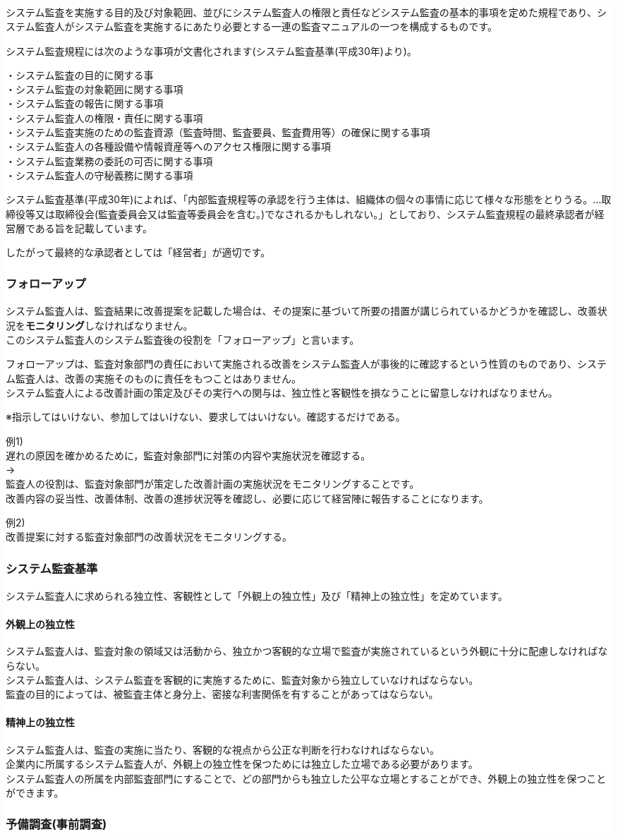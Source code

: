 システム監査を実施する目的及び対象範囲、並びにシステム監査人の権限と責任などシステム監査の基本的事項を定めた規程であり、システム監査人がシステム監査を実施するにあたり必要とする一連の監査マニュアルの一つを構成するものです。  

システム監査規程には次のような事項が文書化されます(システム監査基準(平成30年)より)。  

・システム監査の目的に関する事  
・システム監査の対象範囲に関する事項  
・システム監査の報告に関する事項  
・システム監査人の権限・責任に関する事項  
・システム監査実施のための監査資源（監査時間、監査要員、監査費用等）の確保に関する事項  
・システム監査人の各種設備や情報資産等へのアクセス権限に関する事項  
・システム監査業務の委託の可否に関する事項  
・システム監査人の守秘義務に関する事項  

システム監査基準(平成30年)によれば、「内部監査規程等の承認を行う主体は、組織体の個々の事情に応じて様々な形態をとりうる。…取締役等又は取締役会(監査委員会又は監査等委員会を含む。)でなされるかもしれない。」としており、システム監査規程の最終承認者が経営層である旨を記載しています。  

したがって最終的な承認者としては「経営者」が適切です。  

### フォローアップ

システム監査人は、監査結果に改善提案を記載した場合は、その提案に基づいて所要の措置が講じられているかどうかを確認し、改善状況を**モニタリング**しなければなりません。  
このシステム監査人のシステム監査後の役割を「フォローアップ」と言います。  

フォローアップは、監査対象部門の責任において実施される改善をシステム監査人が事後的に確認するという性質のものであり、システム監査人は、改善の実施そのものに責任をもつことはありません。  
システム監査人による改善計画の策定及びその実行への関与は、独立性と客観性を損なうことに留意しなければなりません。  

※指示してはいけない、参加してはいけない、要求してはいけない。確認するだけである。  

例1)  
遅れの原因を確かめるために，監査対象部門に対策の内容や実施状況を確認する。  
→  
監査人の役割は、監査対象部門が策定した改善計画の実施状況をモニタリングすることです。  
改善内容の妥当性、改善体制、改善の進捗状況等を確認し、必要に応じて経営陣に報告することになります。  

例2)  
改善提案に対する監査対象部門の改善状況をモニタリングする。  

### システム監査基準

システム監査人に求められる独立性、客観性として「外観上の独立性」及び「精神上の独立性」を定めています。  

#### 外観上の独立性

システム監査人は、監査対象の領域又は活動から、独立かつ客観的な立場で監査が実施されているという外観に十分に配慮しなければならない。  
システム監査人は、システム監査を客観的に実施するために、監査対象から独立していなければならない。  
監査の目的によっては、被監査主体と身分上、密接な利害関係を有することがあってはならない。  

#### 精神上の独立性

システム監査人は、監査の実施に当たり、客観的な視点から公正な判断を行わなければならない。  
企業内に所属するシステム監査人が、外観上の独立性を保つためには独立した立場である必要があります。  
システム監査人の所属を内部監査部門にすることで、どの部門からも独立した公平な立場とすることができ、外観上の独立性を保つことができます。  

### 予備調査(事前調査)
